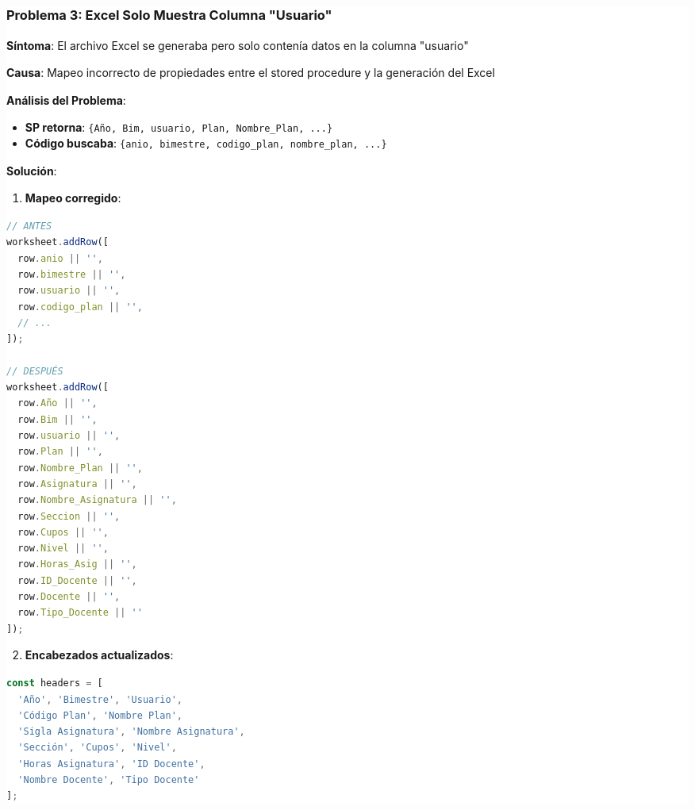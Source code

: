 ### Problema 3: Excel Solo Muestra Columna "Usuario"

**Síntoma**: El archivo Excel se generaba pero solo contenía datos en la columna "usuario"

**Causa**: Mapeo incorrecto de propiedades entre el stored procedure y la generación del Excel

**Análisis del Problema**:
- **SP retorna**: `{Año, Bim, usuario, Plan, Nombre_Plan, ...}`
- **Código buscaba**: `{anio, bimestre, codigo_plan, nombre_plan, ...}`

**Solución**:
1. **Mapeo corregido**:

```typescript
// ANTES
worksheet.addRow([
  row.anio || '',
  row.bimestre || '',
  row.usuario || '',
  row.codigo_plan || '',
  // ...
]);

// DESPUÉS
worksheet.addRow([
  row.Año || '',
  row.Bim || '',
  row.usuario || '',
  row.Plan || '',
  row.Nombre_Plan || '',
  row.Asignatura || '',
  row.Nombre_Asignatura || '',
  row.Seccion || '',
  row.Cupos || '',
  row.Nivel || '',
  row.Horas_Asig || '',
  row.ID_Docente || '',
  row.Docente || '',
  row.Tipo_Docente || ''
]);
```

2. **Encabezados actualizados**:

```typescript
const headers = [
  'Año', 'Bimestre', 'Usuario',
  'Código Plan', 'Nombre Plan',
  'Sigla Asignatura', 'Nombre Asignatura',
  'Sección', 'Cupos', 'Nivel',
  'Horas Asignatura', 'ID Docente',
  'Nombre Docente', 'Tipo Docente'
];
```
